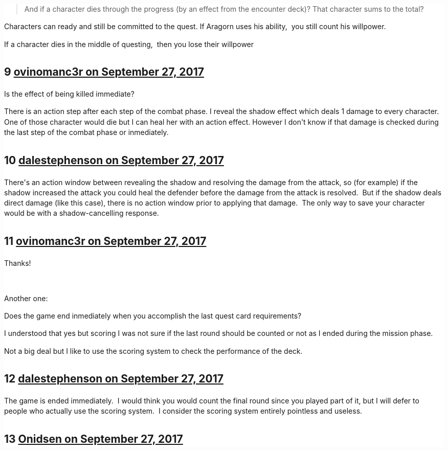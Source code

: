 > And if a character dies through the progress (by an effect from the encounter deck)? That character sums to the total?

Characters can ready and still be committed to the quest. If Aragorn uses his ability,  you still count his willpower.

If a character dies in the middle of questing,  then you lose their willpower

## 9 [ovinomanc3r on September 27, 2017](https://community.fantasyflightgames.com/topic/259262-noob-questions/?do=findComment&comment=2999927)

Is the effect of being killed immediate?

There is an action step after each step of the combat phase. I reveal the shadow effect which deals 1 damage to every character. One of those character would die but I can heal her with an action effect. However I don't know if that damage is checked during the last step of the combat phase or inmediately.

## 10 [dalestephenson on September 27, 2017](https://community.fantasyflightgames.com/topic/259262-noob-questions/?do=findComment&comment=2999935)

There's an action window between revealing the shadow and resolving the damage from the attack, so (for example) if the shadow increased the attack you could heal the defender before the damage from the attack is resolved.  But if the shadow deals direct damage (like this case), there is no action window prior to applying that damage.  The only way to save your character would be with a shadow-cancelling response.

## 11 [ovinomanc3r on September 27, 2017](https://community.fantasyflightgames.com/topic/259262-noob-questions/?do=findComment&comment=2999990)

Thanks!

 

Another one:

Does the game end inmediately when you accomplish the last quest card requirements?

I understood that yes but scoring I was not sure if the last round should be counted or not as I ended during the mission phase.

Not a big deal but I like to use the scoring system to check the performance of the deck. 

## 12 [dalestephenson on September 27, 2017](https://community.fantasyflightgames.com/topic/259262-noob-questions/?do=findComment&comment=3000012)

The game is ended immediately.  I would think you would count the final round since you played part of it, but I will defer to people who actually use the scoring system.  I consider the scoring system entirely pointless and useless.

## 13 [Onidsen on September 27, 2017](https://community.fantasyflightgames.com/topic/259262-noob-questions/?do=findComment&comment=3000102)
